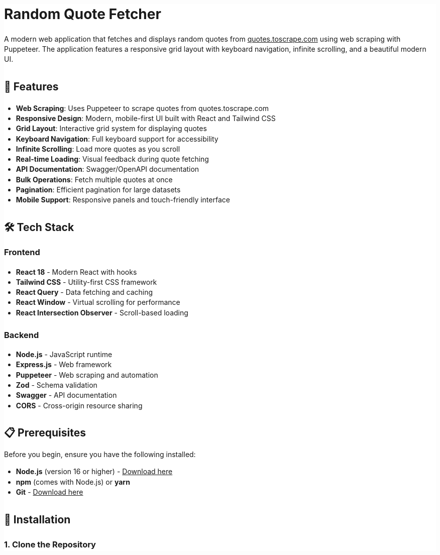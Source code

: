 # Random Quote Fetcher

A modern web application that fetches and displays random quotes from [quotes.toscrape.com](https://quotes.toscrape.com) using web scraping with Puppeteer. The application features a responsive grid layout with keyboard navigation, infinite scrolling, and a beautiful modern UI.

## 🚀 Features

- **Web Scraping**: Uses Puppeteer to scrape quotes from quotes.toscrape.com
- **Responsive Design**: Modern, mobile-first UI built with React and Tailwind CSS
- **Grid Layout**: Interactive grid system for displaying quotes
- **Keyboard Navigation**: Full keyboard support for accessibility
- **Infinite Scrolling**: Load more quotes as you scroll
- **Real-time Loading**: Visual feedback during quote fetching
- **API Documentation**: Swagger/OpenAPI documentation
- **Bulk Operations**: Fetch multiple quotes at once
- **Pagination**: Efficient pagination for large datasets
- **Mobile Support**: Responsive panels and touch-friendly interface

## 🛠️ Tech Stack

### Frontend
- **React 18** - Modern React with hooks
- **Tailwind CSS** - Utility-first CSS framework
- **React Query** - Data fetching and caching
- **React Window** - Virtual scrolling for performance
- **React Intersection Observer** - Scroll-based loading

### Backend
- **Node.js** - JavaScript runtime
- **Express.js** - Web framework
- **Puppeteer** - Web scraping and automation
- **Zod** - Schema validation
- **Swagger** - API documentation
- **CORS** - Cross-origin resource sharing

## 📋 Prerequisites

Before you begin, ensure you have the following installed:

- **Node.js** (version 16 or higher) - [Download here](https://nodejs.org/)
- **npm** (comes with Node.js) or **yarn**
- **Git** - [Download here](https://git-scm.com/)

## 🚀 Installation

### 1. Clone the Repository
